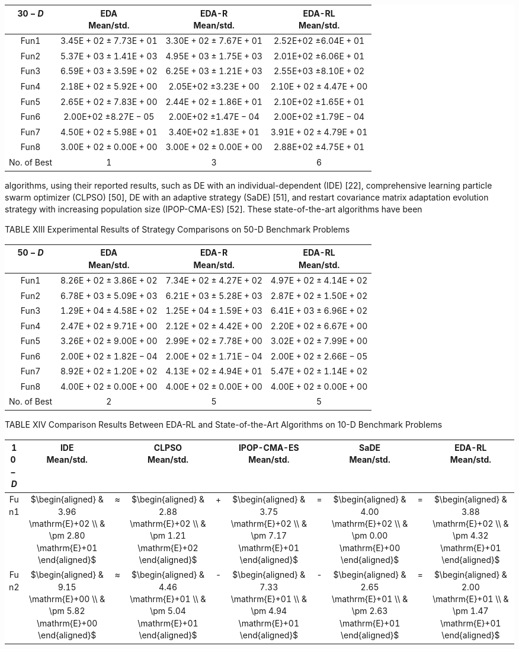 | $30-D$ | EDA <br> Mean/std. | EDA-R <br> Mean/std. | EDA-RL <br> Mean/std. |
| :--: | :--: | :--: | :--: |
| Fun1 | $3.45 \mathrm{E}+02 \pm 7.73 \mathrm{E}+01$ | $3.30 \mathrm{E}+02 \pm 7.67 \mathrm{E}+01$ | 2.52E+02 $\pm 6.04 \mathrm{E}+01$ |
| Fun2 | $5.37 \mathrm{E}+03 \pm 1.41 \mathrm{E}+03$ | $4.95 \mathrm{E}+03 \pm 1.75 \mathrm{E}+03$ | 2.01E+02 $\pm 6.06 \mathrm{E}+01$ |
| Fun3 | $6.59 \mathrm{E}+03 \pm 3.59 \mathrm{E}+02$ | $6.25 \mathrm{E}+03 \pm 1.21 \mathrm{E}+03$ | 2.55E+03 $\pm 8.10 \mathrm{E}+02$ |
| Fun4 | $2.18 \mathrm{E}+02 \pm 5.92 \mathrm{E}+00$ | 2.05E+02 $\pm 3.23 \mathrm{E}+00$ | $2.10 \mathrm{E}+02 \pm 4.47 \mathrm{E}+00$ |
| Fun5 | $2.65 \mathrm{E}+02 \pm 7.83 \mathrm{E}+00$ | $2.44 \mathrm{E}+02 \pm 1.86 \mathrm{E}+01$ | 2.10E+02 $\pm 1.65 \mathrm{E}+01$ |
| Fun6 | 2.00E+02 $\pm 8.27 \mathrm{E}-05$ | 2.00E+02 $\pm 1.47 \mathrm{E}-04$ | 2.00E+02 $\pm 1.79 \mathrm{E}-04$ |
| Fun7 | $4.50 \mathrm{E}+02 \pm 5.98 \mathrm{E}+01$ | 3.40E+02 $\pm 1.83 \mathrm{E}+01$ | $3.91 \mathrm{E}+02 \pm 4.79 \mathrm{E}+01$ |
| Fun8 | $3.00 \mathrm{E}+02 \pm 0.00 \mathrm{E}+00$ | $3.00 \mathrm{E}+02 \pm 0.00 \mathrm{E}+00$ | 2.88E+02 $\pm 4.75 \mathrm{E}+01$ |
| No. of Best | 1 | 3 | 6 |

algorithms, using their reported results, such as DE with an individual-dependent (IDE) [22], comprehensive learning particle swarm optimizer (CLPSO) [50], DE with an adaptive
strategy (SaDE) [51], and restart covariance matrix adaptation evolution strategy with increasing population size (IPOP-CMA-ES) [52]. These state-of-the-art algorithms have been

TABLE XIII
Experimental Results of Strategy Comparisons on 50-D Benchmark Problems

| $50-D$ | EDA <br> Mean/std. | EDA-R <br> Mean/std. | EDA-RL <br> Mean/std. |
| :--: | :--: | :--: | :--: |
| Fun1 | $8.26 \mathrm{E}+02 \pm 3.86 \mathrm{E}+02$ | $7.34 \mathrm{E}+02 \pm 4.27 \mathrm{E}+02$ | $4.97 \mathrm{E}+02 \pm 4.14 \mathrm{E}+02$ |
| Fun2 | $6.78 \mathrm{E}+03 \pm 5.09 \mathrm{E}+03$ | $6.21 \mathrm{E}+03 \pm 5.28 \mathrm{E}+03$ | $2.87 \mathrm{E}+02 \pm 1.50 \mathrm{E}+02$ |
| Fun3 | $1.29 \mathrm{E}+04 \pm 4.58 \mathrm{E}+02$ | $1.25 \mathrm{E}+04 \pm 1.59 \mathrm{E}+03$ | $6.41 \mathrm{E}+03 \pm 6.96 \mathrm{E}+02$ |
| Fun4 | $2.47 \mathrm{E}+02 \pm 9.71 \mathrm{E}+00$ | $2.12 \mathrm{E}+02 \pm 4.42 \mathrm{E}+00$ | $2.20 \mathrm{E}+02 \pm 6.67 \mathrm{E}+00$ |
| Fun5 | $3.26 \mathrm{E}+02 \pm 9.00 \mathrm{E}+00$ | $2.99 \mathrm{E}+02 \pm 7.78 \mathrm{E}+00$ | $3.02 \mathrm{E}+02 \pm 7.99 \mathrm{E}+00$ |
| Fun6 | $2.00 \mathrm{E}+02 \pm 1.82 \mathrm{E}-04$ | $2.00 \mathrm{E}+02 \pm 1.71 \mathrm{E}-04$ | $2.00 \mathrm{E}+02 \pm 2.66 \mathrm{E}-05$ |
| Fun7 | $8.92 \mathrm{E}+02 \pm 1.20 \mathrm{E}+02$ | $4.13 \mathrm{E}+02 \pm 4.94 \mathrm{E}+01$ | $5.47 \mathrm{E}+02 \pm 1.14 \mathrm{E}+02$ |
| Fun8 | $4.00 \mathrm{E}+02 \pm 0.00 \mathrm{E}+00$ | $4.00 \mathrm{E}+02 \pm 0.00 \mathrm{E}+00$ | $4.00 \mathrm{E}+02 \pm 0.00 \mathrm{E}+00$ |
| No. of Best | 2 | 5 | 5 |

TABLE XIV
Comparison Results Between EDA-RL and State-of-the-Art Algorithms on 10-D Benchmark Problems

| $10-D$ | IDE <br> Mean/std. |  | CLPSO <br> Mean/std. |  | IPOP-CMA-ES <br> Mean/std. |  | SaDE <br> Mean/std. |  | EDA-RL <br> Mean/std. |
| :--: | :--: | :--: | :--: | :--: | :--: | :--: | :--: | :--: | :--: |
| Fun1 | $\begin{aligned} & 3.96 \mathrm{E}+02 \\ & \pm 2.80 \mathrm{E}+01 \end{aligned}$ | $\approx$ | $\begin{aligned} & 2.88 \mathrm{E}+02 \\ & \pm 1.21 \mathrm{E}+02 \end{aligned}$ | $+$ | $\begin{aligned} & 3.75 \mathrm{E}+02 \\ & \pm 7.17 \mathrm{E}+01 \end{aligned}$ | $=$ | $\begin{aligned} & 4.00 \mathrm{E}+02 \\ & \pm 0.00 \mathrm{E}+00 \end{aligned}$ | $=$ | $\begin{aligned} & 3.88 \mathrm{E}+02 \\ & \pm 4.32 \mathrm{E}+01 \end{aligned}$ |
| Fun2 | $\begin{aligned} & 9.15 \mathrm{E}+00 \\ & \pm 5.82 \mathrm{E}+00 \end{aligned}$ | $\approx$ | $\begin{aligned} & 4.46 \mathrm{E}+01 \\ & \pm 5.04 \mathrm{E}+01 \end{aligned}$ | - | $\begin{aligned} & 7.33 \mathrm{E}+01 \\ & \pm 4.94 \mathrm{E}+01 \end{aligned}$ | - | $\begin{aligned} & 2.65 \mathrm{E}+01 \\ & \pm 2.63 \mathrm{E}+01 \end{aligned}$ | $=$ | $\begin{aligned} & 2.00 \mathrm{E}+01 \\ & \pm 1.47 \mathrm{E}+01 \end{aligned}$ |
